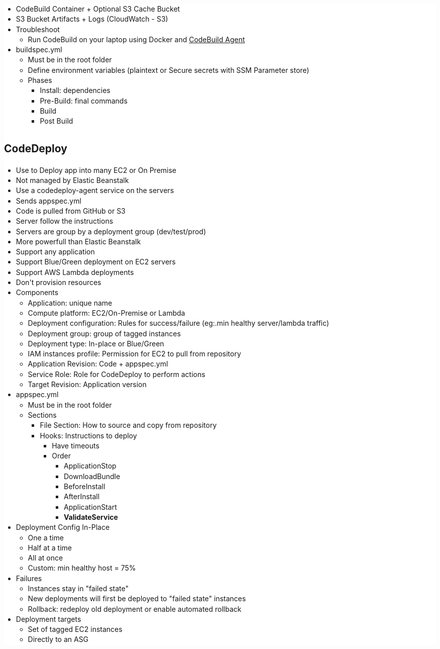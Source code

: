   * CodeBuild Container + Optional S3 Cache Bucket
  * S3 Bucket Artifacts + Logs (CloudWatch - S3)
* Troubleshoot
  * Run CodeBuild on your laptop using Docker and [CodeBuild Agent](https://docs.aws.amazon.com/codebuild/latest/userguide/use-codebuild-agent.html)
* buildspec.yml
  * Must be in the root folder
  * Define environment variables (plaintext or Secure secrets with SSM Parameter store)
  * Phases
    * Install: dependencies
    * Pre-Build: final commands
    * Build
    * Post Build

## CodeDeploy

* Use to Deploy app into many EC2 or On Premise
* Not managed by Elastic Beanstalk
* Use a codedeploy-agent service on the servers
* Sends appspec.yml
* Code is pulled from GitHub or S3
* Server follow the instructions
* Servers are group by a deployment group (dev/test/prod)
* More powerfull than Elastic Beanstalk
* Support any application
* Support Blue/Green deployment on EC2 servers
* Support AWS Lambda deployments
* Don't provision resources
* Components
  * Application: unique name
  * Compute platform: EC2/On-Premise or Lambda
  * Deployment configuration: Rules for success/failure (eg:.min healthy server/lambda traffic)
  * Deployment group: group of tagged instances
  * Deployment type: In-place or Blue/Green
  * IAM instances profile: Permission for EC2 to pull from repository
  * Application Revision: Code + appspec.yml
  * Service Role: Role for CodeDeploy to perform actions
  * Target Revision: Application version
* appspec.yml
  * Must be in the root folder
  * Sections
    * File Section: How to source and copy from repository
    * Hooks: Instructions to deploy
      * Have timeouts
      * Order
        * ApplicationStop
        * DownloadBundle
        * BeforeInstall
        * AfterInstall
        * ApplicationStart
        * __ValidateService__
* Deployment Config In-Place
  * One a time
  * Half at a time
  * All at once
  * Custom: min healthy host = 75%
* Failures
  * Instances stay in "failed state"
  * New deployments will first be deployed to "failed state" instances
  * Rollback: redeploy old deployment or enable automated rollback
* Deployment targets
  * Set of tagged EC2 instances
  * Directly to an ASG